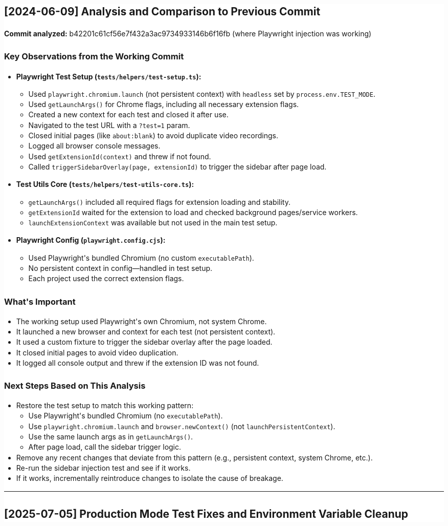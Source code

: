 
## [2024-06-09] Analysis and Comparison to Previous Commit

**Commit analyzed:** b42201c61cf56e7f432a3ac9734933146b6f16fb (where Playwright injection was working)

### Key Observations from the Working Commit

- **Playwright Test Setup (`tests/helpers/test-setup.ts`):**
  - Used `playwright.chromium.launch` (not persistent context) with `headless` set by `process.env.TEST_MODE`.
  - Used `getLaunchArgs()` for Chrome flags, including all necessary extension flags.
  - Created a new context for each test and closed it after use.
  - Navigated to the test URL with a `?test=1` param.
  - Closed initial pages (like `about:blank`) to avoid duplicate video recordings.
  - Logged all browser console messages.
  - Used `getExtensionId(context)` and threw if not found.
  - Called `triggerSidebarOverlay(page, extensionId)` to trigger the sidebar after page load.

- **Test Utils Core (`tests/helpers/test-utils-core.ts`):**
  - `getLaunchArgs()` included all required flags for extension loading and stability.
  - `getExtensionId` waited for the extension to load and checked background pages/service workers.
  - `launchExtensionContext` was available but not used in the main test setup.

- **Playwright Config (`playwright.config.cjs`):**
  - Used Playwright's bundled Chromium (no custom `executablePath`).
  - No persistent context in config—handled in test setup.
  - Each project used the correct extension flags.

### What's Important

- The working setup used Playwright's own Chromium, not system Chrome.
- It launched a new browser and context for each test (not persistent context).
- It used a custom fixture to trigger the sidebar overlay after the page loaded.
- It closed initial pages to avoid video duplication.
- It logged all console output and threw if the extension ID was not found.

### Next Steps Based on This Analysis

- Restore the test setup to match this working pattern:
  - Use Playwright's bundled Chromium (no `executablePath`).
  - Use `playwright.chromium.launch` and `browser.newContext()` (not `launchPersistentContext`).
  - Use the same launch args as in `getLaunchArgs()`.
  - After page load, call the sidebar trigger logic.
- Remove any recent changes that deviate from this pattern (e.g., persistent context, system Chrome, etc.).
- Re-run the sidebar injection test and see if it works.
- If it works, incrementally reintroduce changes to isolate the cause of breakage.

---

## [2025-07-05] Production Mode Test Fixes and Environment Variable Cleanup
